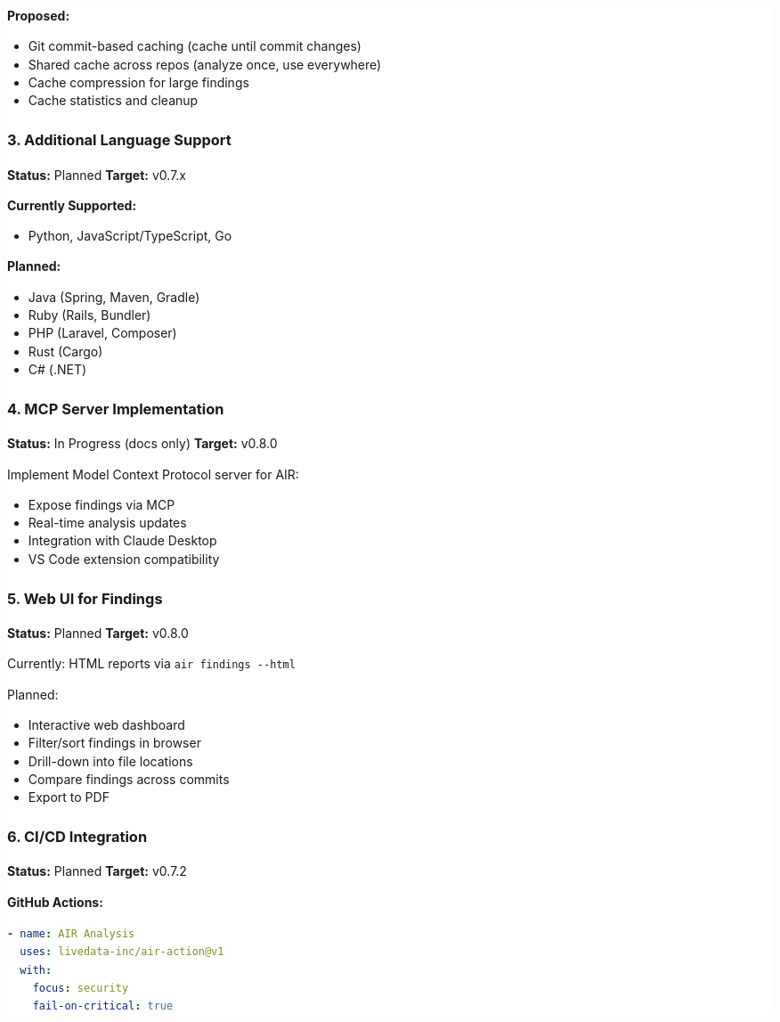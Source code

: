 **Proposed:**
- Git commit-based caching (cache until commit changes)
- Shared cache across repos (analyze once, use everywhere)
- Cache compression for large findings
- Cache statistics and cleanup

### 3. Additional Language Support

**Status:** Planned
**Target:** v0.7.x

**Currently Supported:**
- Python, JavaScript/TypeScript, Go

**Planned:**
- Java (Spring, Maven, Gradle)
- Ruby (Rails, Bundler)
- PHP (Laravel, Composer)
- Rust (Cargo)
- C# (.NET)

### 4. MCP Server Implementation

**Status:** In Progress (docs only)
**Target:** v0.8.0

Implement Model Context Protocol server for AIR:
- Expose findings via MCP
- Real-time analysis updates
- Integration with Claude Desktop
- VS Code extension compatibility

### 5. Web UI for Findings

**Status:** Planned
**Target:** v0.8.0

Currently: HTML reports via `air findings --html`

Planned:
- Interactive web dashboard
- Filter/sort findings in browser
- Drill-down into file locations
- Compare findings across commits
- Export to PDF

### 6. CI/CD Integration

**Status:** Planned
**Target:** v0.7.2

**GitHub Actions:**
```yaml
- name: AIR Analysis
  uses: livedata-inc/air-action@v1
  with:
    focus: security
    fail-on-critical: true
```
